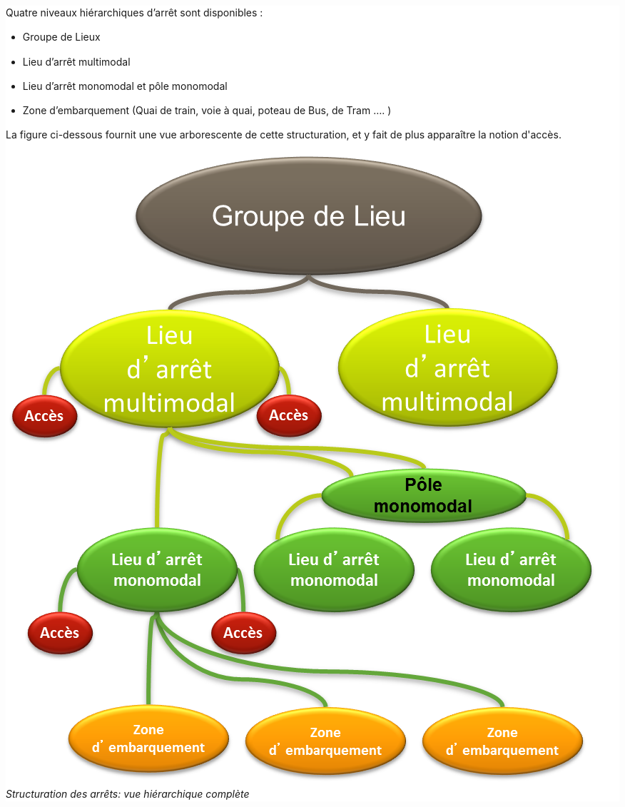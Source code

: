 Quatre niveaux hiérarchiques d’arrêt sont disponibles :

-   Groupe de Lieux



-   Lieu d’arrêt multimodal



-   Lieu d’arrêt monomodal et pôle monomodal



-   Zone d’embarquement (Quai de train, voie à quai, poteau de Bus, de
    Tram …. )

La figure ci-dessous fournit une vue arborescente de cette
structuration, et y fait de plus apparaître la notion d'accès.

![image](media/image2.png)
*Structuration des arrêts: vue hiérarchique complète*
